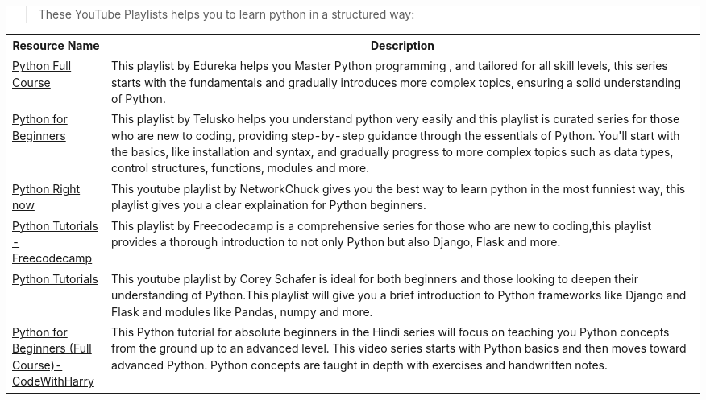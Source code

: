 
> These YouTube Playlists helps you to learn python in a structured way:

<table width="100%">
      <tr>
        <th>Resource Name</th>
        <th>Description</th>
      </tr>
       <tr>
        <td><a href="https://www.youtube.com/playlist?list=PL9ooVrP1hQOE4KoZLUP4LgBwFH2IJCQs6">Python Full Course </a></td>
        <td>This playlist by Edureka helps you Master Python programming , and tailored for all skill levels, this series starts with the fundamentals and gradually introduces more complex topics, ensuring a solid understanding of Python.</td>
      </tr>
      <tr>
        <td><a href="https://www.youtube.com/playlist?list=PLsyeobzWxl7poL9JTVyndKe62ieoN-MZ3">Python for Beginners</a></td>
        <td>This playlist by Telusko helps you understand python very easily and this playlist is curated series for those who are new to coding, providing step-by-step guidance through the essentials of Python. You'll start with the basics, like installation and syntax, and gradually progress to more complex topics such as data types, control structures, functions, modules and more.</td>
      </tr>
      <tr>
        <td><a href="https://www.youtube.com/playlist?list=PLIhvC56v63ILPDA2DQBv0IKzqsWTZxCkp">Python Right now</a></td>
        <td>This youtube playlist by NetworkChuck gives you the best way to learn python in the most funniest way, this playlist gives you a clear explaination for Python beginners.</td>
      </tr>
      <tr>
        <td><a href="https://www.youtube.com/playlist?list=PLWKjhJtqVAbnqBxcdjVGgT3uVR10bzTEB">Python Tutorials - Freecodecamp</a></td>
        <td>This playlist by Freecodecamp is a comprehensive series for those who are new to coding,this playlist provides a thorough introduction to not only Python but also Django, Flask and more.</td>
      </tr>
      <tr>
        <td><a href="https://www.youtube.com/playlist?list=PL-osiE80TeTt2d9bfVyTiXJA-UTHn6WwU">Python Tutorials</a></td>
        <td>This youtube playlist by Corey Schafer is ideal for both beginners and those looking to deepen their understanding of Python.This playlist will give you a brief introduction to Python frameworks like Django and Flask and modules like Pandas, numpy and more.</td>
      </tr>
 <tr>
    <td><a href="https://www.youtube.com/playlist?list=PLu0W_9lII9agwh1XjRt242xIpHhPT2llg">Python for Beginners (Full Course)-CodeWithHarry</a></td>
        <td>This Python tutorial for absolute beginners in the Hindi series will focus on teaching you Python concepts from the ground up to an advanced level. This video series starts with Python basics and then moves toward advanced Python. Python concepts are taught in depth with exercises and handwritten notes.
         </td>
      </tr>
</table>


